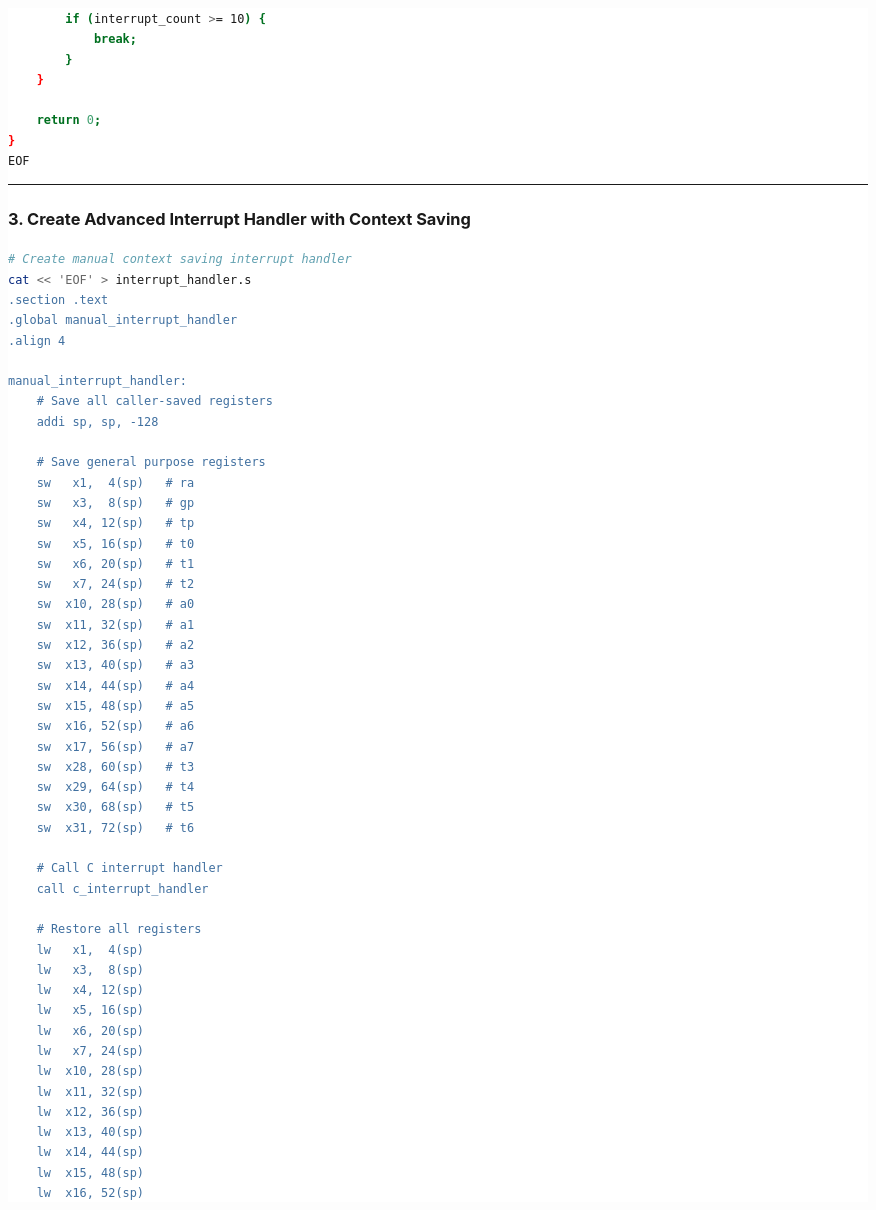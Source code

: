 ```bash
        if (interrupt_count >= 10) {
            break;
        }
    }
    
    return 0;
}
EOF
```


---

### **3. Create Advanced Interrupt Handler with Context Saving**

```bash
# Create manual context saving interrupt handler
cat << 'EOF' > interrupt_handler.s
.section .text
.global manual_interrupt_handler
.align 4

manual_interrupt_handler:
    # Save all caller-saved registers
    addi sp, sp, -128
    
    # Save general purpose registers
    sw   x1,  4(sp)   # ra
    sw   x3,  8(sp)   # gp  
    sw   x4, 12(sp)   # tp
    sw   x5, 16(sp)   # t0
    sw   x6, 20(sp)   # t1
    sw   x7, 24(sp)   # t2
    sw  x10, 28(sp)   # a0
    sw  x11, 32(sp)   # a1
    sw  x12, 36(sp)   # a2
    sw  x13, 40(sp)   # a3
    sw  x14, 44(sp)   # a4
    sw  x15, 48(sp)   # a5
    sw  x16, 52(sp)   # a6
    sw  x17, 56(sp)   # a7
    sw  x28, 60(sp)   # t3
    sw  x29, 64(sp)   # t4
    sw  x30, 68(sp)   # t5
    sw  x31, 72(sp)   # t6
    
    # Call C interrupt handler
    call c_interrupt_handler
    
    # Restore all registers
    lw   x1,  4(sp)
    lw   x3,  8(sp)
    lw   x4, 12(sp)
    lw   x5, 16(sp)
    lw   x6, 20(sp)
    lw   x7, 24(sp)
    lw  x10, 28(sp)
    lw  x11, 32(sp)
    lw  x12, 36(sp)
    lw  x13, 40(sp)
    lw  x14, 44(sp)
    lw  x15, 48(sp)
    lw  x16, 52(sp)
```